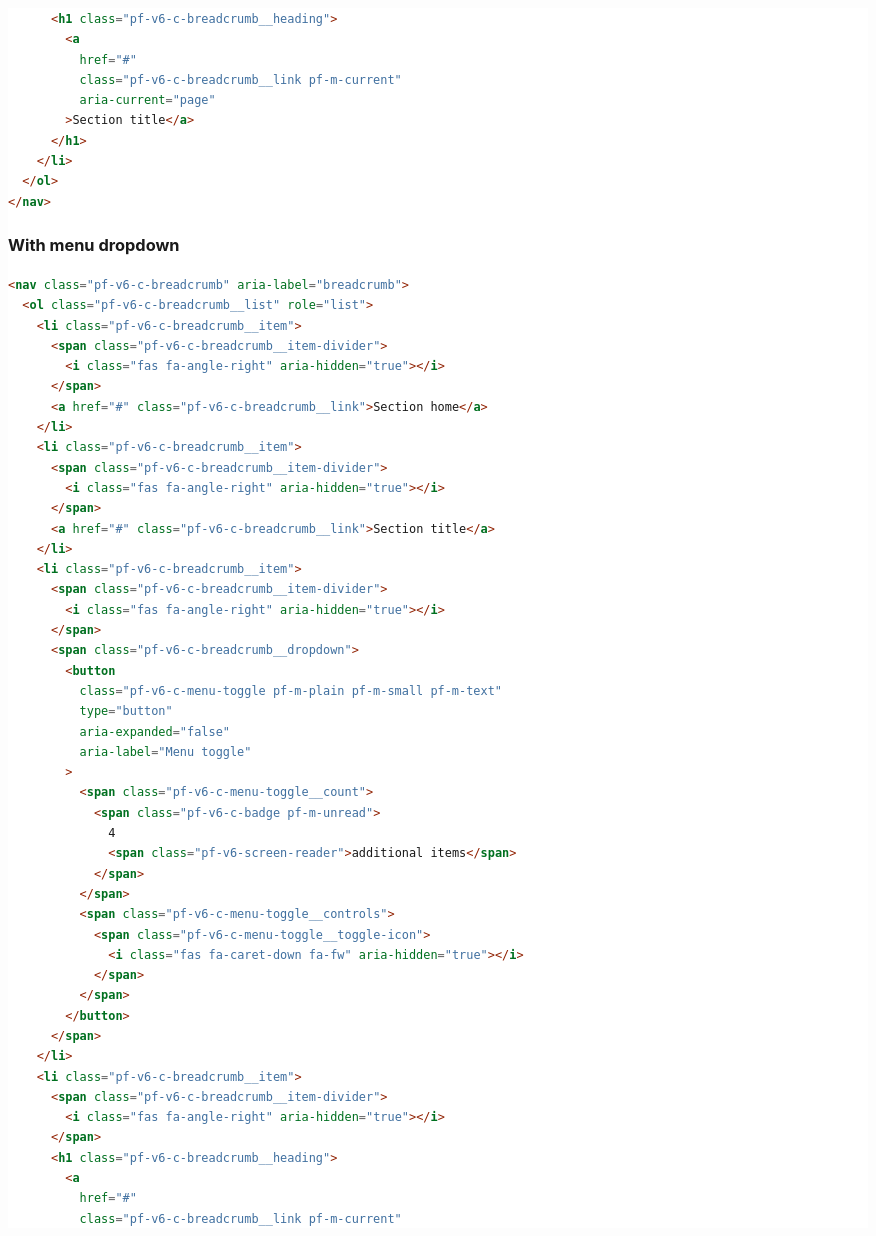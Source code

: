 ```html
      <h1 class="pf-v6-c-breadcrumb__heading">
        <a
          href="#"
          class="pf-v6-c-breadcrumb__link pf-m-current"
          aria-current="page"
        >Section title</a>
      </h1>
    </li>
  </ol>
</nav>

```

### With menu dropdown

```html
<nav class="pf-v6-c-breadcrumb" aria-label="breadcrumb">
  <ol class="pf-v6-c-breadcrumb__list" role="list">
    <li class="pf-v6-c-breadcrumb__item">
      <span class="pf-v6-c-breadcrumb__item-divider">
        <i class="fas fa-angle-right" aria-hidden="true"></i>
      </span>
      <a href="#" class="pf-v6-c-breadcrumb__link">Section home</a>
    </li>
    <li class="pf-v6-c-breadcrumb__item">
      <span class="pf-v6-c-breadcrumb__item-divider">
        <i class="fas fa-angle-right" aria-hidden="true"></i>
      </span>
      <a href="#" class="pf-v6-c-breadcrumb__link">Section title</a>
    </li>
    <li class="pf-v6-c-breadcrumb__item">
      <span class="pf-v6-c-breadcrumb__item-divider">
        <i class="fas fa-angle-right" aria-hidden="true"></i>
      </span>
      <span class="pf-v6-c-breadcrumb__dropdown">
        <button
          class="pf-v6-c-menu-toggle pf-m-plain pf-m-small pf-m-text"
          type="button"
          aria-expanded="false"
          aria-label="Menu toggle"
        >
          <span class="pf-v6-c-menu-toggle__count">
            <span class="pf-v6-c-badge pf-m-unread">
              4
              <span class="pf-v6-screen-reader">additional items</span>
            </span>
          </span>
          <span class="pf-v6-c-menu-toggle__controls">
            <span class="pf-v6-c-menu-toggle__toggle-icon">
              <i class="fas fa-caret-down fa-fw" aria-hidden="true"></i>
            </span>
          </span>
        </button>
      </span>
    </li>
    <li class="pf-v6-c-breadcrumb__item">
      <span class="pf-v6-c-breadcrumb__item-divider">
        <i class="fas fa-angle-right" aria-hidden="true"></i>
      </span>
      <h1 class="pf-v6-c-breadcrumb__heading">
        <a
          href="#"
          class="pf-v6-c-breadcrumb__link pf-m-current"
```